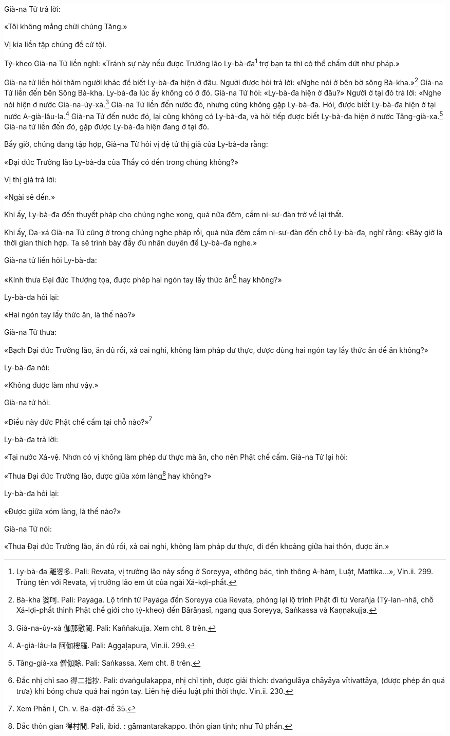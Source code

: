 Già-na Tử trả lời:  

«Tôi không mắng chửi chúng Tăng.»  

Vị kia liền tập chúng để cử tội.  

Tỳ-kheo Già-na Tử liền nghĩ: «Tránh sự này nếu được Trưởng lão Ly-bà-đa[^7] trợ bạn ta thì có thể chấm dứt như pháp.»  

Già-na tử liền hỏi thăm người khác để biết Ly-bà-đa hiện ở đâu. Người được hỏi trả lời: «Nghe nói ở bên bờ sông Bà-kha.»[^8] Già-na Tử liền đến bên Sông Bà-kha. Ly-bà-đa lúc ấy không có ở đó. Già-na Tử hỏi: «Ly-bà-đa hiện ở đâu?» Người ở tại đó trả lời: «Nghe nói hiện ở nước Già-na-ủy-xà.[^9] Già-na Tử liền đến nước đó, nhưng cũng không gặp Ly-bà-đa. Hỏi, được biết Ly-bà-đa hiện ở tại nước A-già-lâu-la.[^10] Già-na Tử đến nước đó, lại cũng không có Ly-bà-đa, và hỏi tiếp được biết Ly-bà-đa hiện ở nước Tăng-già-xa.[^11] Già-na tử liền đến đó, gặp được Ly-bà-đa hiện đang ở tại đó.  

Bấy giờ, chúng đang tập hợp, Già-na Tử hỏi vị đệ tử thị giả của Ly-bà-đa rằng:  

«Đại đức Trưởng lão Ly-bà-đa của Thầy có đến trong chúng không?»  

Vị thị giả trả lời:  

«Ngài sẽ đến.»  

Khi ấy, Ly-bà-đa đến thuyết pháp cho chúng nghe xong, quá nữa đêm, cầm ni-sư-đàn trở về lại thất.  

Khi ấy, Da-xá Già-na Tử cũng ở trong chúng nghe pháp rồi, quá nửa đêm cầm ni-sư-đàn đến chỗ Ly-bà-đa, nghĩ rằng: «Bây giờ là thời gian thích hợp. Ta sẽ trình bày đầy đủ nhân duyên để Ly-bà-đa nghe.»  

Già-na tử liền hỏi Ly-bà-đa:  

«Kính thưa Đại đức Thượng tọa, được phép hai ngón tay lấy thức ăn[^12] hay không?»  

Ly-bà-đa hỏi lại:  

«Hai ngón tay lấy thức ăn, là thế nào?»  

Già-na Tử thưa:  

«Bạch Đại đức Trưởng lão, ăn đủ rồi, xả oai nghi, không làm pháp dư thực, được dùng hai ngón tay lấy thức ăn để ăn không?»  

Ly-bà-đa nói:  

«Không được làm như vậy.»  

Già-na tử hỏi:  

«Điều này đức Phật chế cấm tại chỗ nào?»[^13]  

Ly-bà-đa trả lời:  

«Tại nước Xá-vệ. Nhơn có vị không làm phép dư thực mà ăn, cho nên Phật chế cấm. Già-na Tử lại hỏi:  

«Thưa Đại đức Trưởng lão, được giữa xóm làng[^14] hay không?»  

Ly-bà-đa hỏi lại:  

«Được giữa xóm làng, là thế nào?»  

Già-na Tử nói:  

«Thưa Đại đức Trưởng lão, ăn đủ rồi, xả oai nghi, không làm pháp dư thực, đi đến khoảng giữa hai thôn, được ăn.»  


[^1]: Bạt-xà Tử, xem cht. trên.  
[^2]: So sánh 10 điều của Pali, Vin.ii. 294. Xem giải thích ở đoạn sau.  
[^3]: Da-xá ca-na Tử 耶舍迦那子. Pali: Yasa-Kākaṇḍakaputta, đệ tử của A-nan.  
[^4]: Châu Kế 珠髻. Xem, Phần I Ch, v. Ba dật đề 18. Pali: Maṇicūlaka, một người thôn trưởng. Vin.ii. 296; S. iv. 325.  
[^5]: Pali, S. iv. 326: tiṇaṃ tiṇatthikena pariyesitabbaṃ… na...kenaci pariyāyena jātaruparajataṃ sāditabbaṃ pariyesitabbaṃ, «ai cần cỏ thì xin cỏ…nhưng không vì bất cứ nhân duyên gì cho phép cầu xin vàng bạc.»  
[^6]: Bà-xà Tử; trên kia, âm là Bạt-xà Tử.  
[^7]: Ly-bà-đa 離婆多. Pali: Revata, vị trưởng lão này sống ở Soreyya, «thông bác, tinh thông A-hàm, Luật, Mattika…», Vin.ii. 299. Trùng tên với Revata, vị trưởng lão em út của ngài Xá-kợi-phất.  
[^8]: Bà-kha 婆呵. Pali: Payāga. Lộ trình từ Payāga đến Soreyya của Revata, phỏng lại lộ trình Phật đi từ Verañja (Tỳ-lan-nhã, chỗ Xá-lợi-phất thỉnh Phật chế giới cho tỳ-kheo) đến Bārāṇasī, ngang qua Soreyya, Saṅkassa và Kaṇṇakujja.  
[^9]: Già-na-ủy-xà 伽那慰闍. Pali: Kaññakujja. Xem cht. 8 trên.  
[^10]: A-già-lâu-la 阿伽樓羅. Pali: Aggaḷapura, Vin.ii. 299.  
[^11]: Tăng-già-xa 僧伽賒. Pali: Saṅkassa. Xem cht. 8 trên.  
[^12]: Đắc nhị chỉ sao 得二指抄. Pali: dvaṅgulakappa, nhị chỉ tịnh, được giải thích: dvaṅgulāya chāyāya vītivattāya, (được phép ăn quá trưa) khi bóng chưa quá hai ngón tay. Liên hệ điều luật phi thời thực. Vin.ii. 230.  
[^13]: Xem Phần i, Ch. v. Ba-dật-đề 35.  
[^14]: Đắc thôn gian 得村間. Pali, ibid. : gāmantarakappo. thôn gian tịnh; như Tứ phần.  
[^15]: Đắc tự nội 得寺內. Pali: āvāsakappo, trú xứ tịnh.  
[^16]: Đắc hậu thính khả 得後聽可. Pali: anumatikappo, tùy hỷ tịnh; giải thích: kappati bhante vaggena saṅghena kammaṃ kātuṃ, āgate bhikkhū anumesāmāti, được phép tác yết ma biệt chúng, nếu các tỳ-kheo đến sau nói, «chúng tôi tuỳ hỷ.»  
[^17]: Đắc thường pháp 得常法. Pali: āciṇṇakappo, thường hành tịnh, «Được phép làm, vì Hoà thương của tôi, A-xà-lê của tôi đã làm như thế.» Vin.ii. 301.  
[^18]: Đắc hoà 得和. Pali: amathitakappa, được phép nếu chưa ngưng kết: đã ăn xong (túc thực), được phép uông sữa (khīra), nếu sữa chưa thành sữa đông (lạc). Vin. ii. 301.  
[^19]: Diêm cộng túc 鹽共宿, chỉ muối để dành cách đêm. Pali: siṅgiloṇakappo, giác diêm tịnh, được phép mang muối theo trong cái sừng, khi ăn, lấy ra dùng.  
[^20]: Xa-lâu-la tửu 飲闍樓羅酒. Pali: kappati jalogiṃ pātuṃ, được phép uống rượu pha. Rượu jalogi (xa-lâu-la), chỉ rượu loãng, hay nước trái cây để lâu mà chưa lên men thành rượu. Ngũ phần 30 (T22n1421 tr.192b01): rượu cất mà chưa chín.  
[^21]: Xem Phần I, Ch. v Ba-dật-đề 51.  
[^22]: Bất cát tiệt tọa cụ 不割截坐具. Ngũ phần 30 (T22n1421 tr.192b01): làm tọa cụ tuỳ ý lớn nhỏ. Pali: adasakaṃ nisīdanaṃ, tọa cụ không làm viền.  
[^23]: Pali: kappati jātarūparajaṃ. Như Tứ phần.  
[^24]: A-vu-hằng hà sơn 阿吁恒河山. Pali: Ahogaṅgā, tên một ngọn núi ở Bắc Ấn, nằm bên thượng lưu sông Hằng (uddhaṃ Gaṅgāya).  
[^25]: Tam-phù-đà 三浮陀. Pali: Sambhūta.  
[^26]: Ba-la-ly Tử 波羅離子. Pali: Pāṭheyyakā (Pāveyyakā), các tỳ-kheo người Pāva (Bà-ba hay Ba-hòa, xem trên), một thủ phủ của người Vajjī. Trong kết tập này, họ đứng về phía Revata. Họ được gọi là những người phương Tây.  
[^27]: Ba-di-na 波夷那. Pāciṇakā, các tỳ-kheo phương Đông, nhưng người ủng hội 10 điểm của Vajjiputtaka.  
[^28]: Ba-lê 波梨. Trên kia phiên âm là Pa-la-ly Tử; xem cht. 26.  
[^29]: Bà-sưu thôn 婆搜村. Pali: Sahajāti, tên một thị trấn, chỗ của Sāḷha. Ngũ phần 30: Sa-lan 沙蘭.  
[^30]: Nhất Thiết Khứ 一切去. Pali: Sabbakāmi.  
[^31]: Bình đáng nhân 平當人. Ngũ phần (T22n1421 tr.193c21): đoán sự chủ 斷事主. Pali: ubbāhikāya, bối thẩm đoàn.  
[^32]: Tô-mạn-na 蘇曼那. Pali: Sumana.  
[^33]: Sa-lưu 沙留. Pali: Sāḷha. Tức trên kia nói Trưởng lão người Bà-sưu thôn.  
[^34]: Bất-xà-tô-ma 不闍蘇摩. Pali: Khujjasobhita.  
[^35]: A-di-đầu 阿夷頭. Pali: Ajita, bấy giờ mới 10 hạ, nhưng được tham dự, làm người phu tòa (āsana-paññāpaka) sắp chỗ cho bồi thẩm đoàn.  
[^36]: Khuyến hoa 勸化. Ngũ phân: phu toà 敷座. Pali: āsana-paññapaka, xem cht. 35 trên.  
[^37]: Bà-lê lâm 婆梨林. Pali: Vālikārāma, Tăng viện Vālika ở Vesāli.  